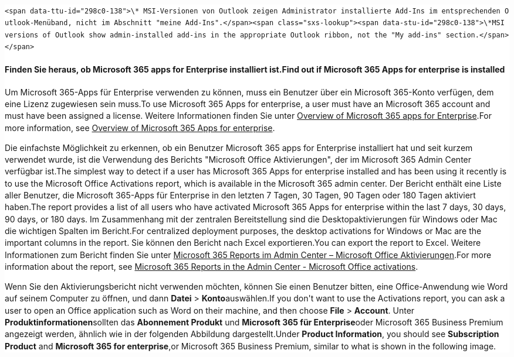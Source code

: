     <span data-ttu-id="298c0-138">\* MSI-Versionen von Outlook zeigen Administrator installierte Add-Ins im entsprechenden Outlook-Menüband, nicht im Abschnitt "meine Add-Ins".</span><span class="sxs-lookup"><span data-stu-id="298c0-138">\*MSI versions of Outlook show admin-installed add-ins in the appropriate Outlook ribbon, not the "My add-ins" section.</span></span>
    

#### <a name="find-out-if-microsoft-365-apps-for-enterprise-is-installed"></a><span data-ttu-id="298c0-139">Finden Sie heraus, ob Microsoft 365 apps for Enterprise installiert ist.</span><span class="sxs-lookup"><span data-stu-id="298c0-139">Find out if Microsoft 365 Apps for enterprise is installed</span></span>

<span data-ttu-id="298c0-140">Um Microsoft 365-Apps für Enterprise verwenden zu können, muss ein Benutzer über ein Microsoft 365-Konto verfügen, dem eine Lizenz zugewiesen sein muss.</span><span class="sxs-lookup"><span data-stu-id="298c0-140">To use Microsoft 365 Apps for enterprise, a user must have an Microsoft 365 account and must have been assigned a license.</span></span> <span data-ttu-id="298c0-141">Weitere Informationen finden Sie unter [Overview of Microsoft 365 apps for Enterprise](https://go.microsoft.com/fwlink/p/?linkid=846328).</span><span class="sxs-lookup"><span data-stu-id="298c0-141">For more information, see [Overview of Microsoft 365 Apps for enterprise](https://go.microsoft.com/fwlink/p/?linkid=846328).</span></span>

<span data-ttu-id="298c0-142">Die einfachste Möglichkeit zu erkennen, ob ein Benutzer Microsoft 365 apps for Enterprise installiert hat und seit kurzem verwendet wurde, ist die Verwendung des Berichts "Microsoft Office Aktivierungen", der im Microsoft 365 Admin Center verfügbar ist.</span><span class="sxs-lookup"><span data-stu-id="298c0-142">The simplest way to detect if a user has Microsoft 365 Apps for enterprise installed and has been using it recently is to use the Microsoft Office Activations report, which is available in the Microsoft 365 admin center.</span></span> <span data-ttu-id="298c0-143">Der Bericht enthält eine Liste aller Benutzer, die Microsoft 365-Apps für Enterprise in den letzten 7 Tagen, 30 Tagen, 90 Tagen oder 180 Tagen aktiviert haben.</span><span class="sxs-lookup"><span data-stu-id="298c0-143">The report provides a list of all users who have activated Microsoft 365 Apps for enterprise within the last 7 days, 30 days, 90 days, or 180 days.</span></span> <span data-ttu-id="298c0-144">Im Zusammenhang mit der zentralen Bereitstellung sind die Desktopaktivierungen für Windows oder Mac die wichtigen Spalten im Bericht.</span><span class="sxs-lookup"><span data-stu-id="298c0-144">For centralized deployment purposes, the desktop activations for Windows or Mac are the important columns in the report.</span></span> <span data-ttu-id="298c0-145">Sie können den Bericht nach Excel exportieren.</span><span class="sxs-lookup"><span data-stu-id="298c0-145">You can export the report to Excel.</span></span> <span data-ttu-id="298c0-146">Weitere Informationen zum Bericht finden Sie unter [Microsoft 365 Reports im Admin Center – Microsoft Office Aktivierungen](../activity-reports/microsoft-office-activations.md).</span><span class="sxs-lookup"><span data-stu-id="298c0-146">For more information about the report, see [Microsoft 365 Reports in the Admin Center - Microsoft Office activations](../activity-reports/microsoft-office-activations.md).</span></span>
  
<span data-ttu-id="298c0-147">Wenn Sie den Aktivierungsbericht nicht verwenden möchten, können Sie einen Benutzer bitten, eine Office-Anwendung wie Word auf seinem Computer zu öffnen, und dann **Datei** \> **Konto**auswählen.</span><span class="sxs-lookup"><span data-stu-id="298c0-147">If you don't want to use the Activations report, you can ask a user to open an Office application such as Word on their machine, and then choose **File** \> **Account**.</span></span> <span data-ttu-id="298c0-148">Unter **Produktinformationen**sollten das **Abonnement Produkt** und **Microsoft 365 für Enterprise**oder Microsoft 365 Business Premium angezeigt werden, ähnlich wie in der folgenden Abbildung dargestellt.</span><span class="sxs-lookup"><span data-stu-id="298c0-148">Under **Product Information**, you should see **Subscription Product** and **Microsoft 365 for enterprise**,or Microsoft 365 Business Premium, similar to what is shown in the following image.</span></span>
